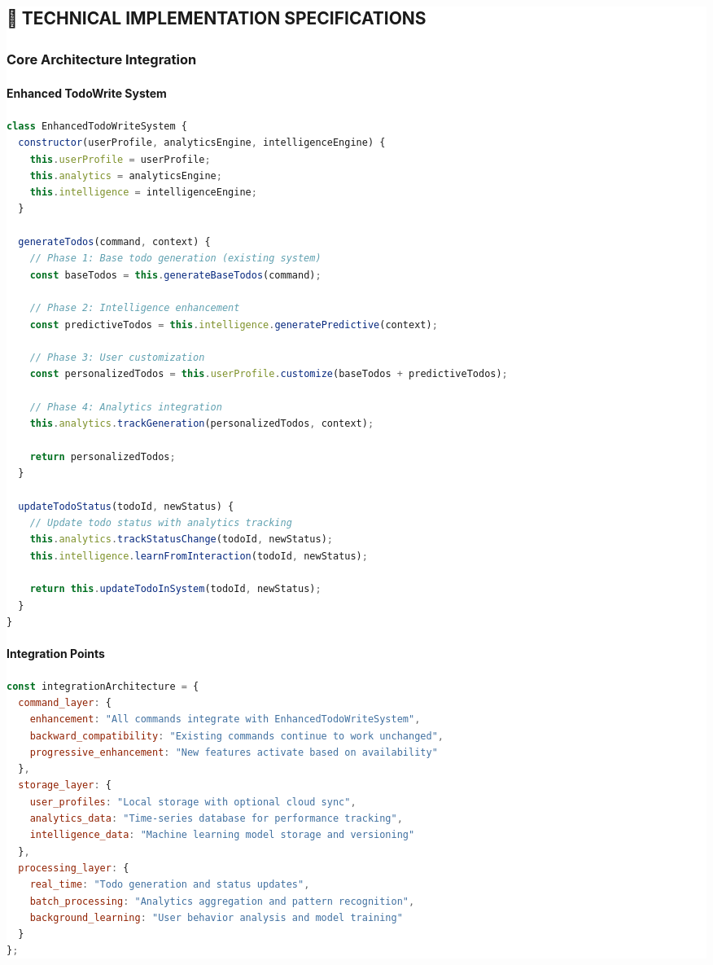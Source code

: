 ## 🔧 TECHNICAL IMPLEMENTATION SPECIFICATIONS

### Core Architecture Integration

#### Enhanced TodoWrite System
```javascript
class EnhancedTodoWriteSystem {
  constructor(userProfile, analyticsEngine, intelligenceEngine) {
    this.userProfile = userProfile;
    this.analytics = analyticsEngine;
    this.intelligence = intelligenceEngine;
  }
  
  generateTodos(command, context) {
    // Phase 1: Base todo generation (existing system)
    const baseTodos = this.generateBaseTodos(command);
    
    // Phase 2: Intelligence enhancement
    const predictiveTodos = this.intelligence.generatePredictive(context);
    
    // Phase 3: User customization
    const personalizedTodos = this.userProfile.customize(baseTodos + predictiveTodos);
    
    // Phase 4: Analytics integration
    this.analytics.trackGeneration(personalizedTodos, context);
    
    return personalizedTodos;
  }
  
  updateTodoStatus(todoId, newStatus) {
    // Update todo status with analytics tracking
    this.analytics.trackStatusChange(todoId, newStatus);
    this.intelligence.learnFromInteraction(todoId, newStatus);
    
    return this.updateTodoInSystem(todoId, newStatus);
  }
}
```

#### Integration Points
```javascript
const integrationArchitecture = {
  command_layer: {
    enhancement: "All commands integrate with EnhancedTodoWriteSystem",
    backward_compatibility: "Existing commands continue to work unchanged",
    progressive_enhancement: "New features activate based on availability"
  },
  storage_layer: {
    user_profiles: "Local storage with optional cloud sync",
    analytics_data: "Time-series database for performance tracking", 
    intelligence_data: "Machine learning model storage and versioning"
  },
  processing_layer: {
    real_time: "Todo generation and status updates",
    batch_processing: "Analytics aggregation and pattern recognition",
    background_learning: "User behavior analysis and model training"
  }
};
```
